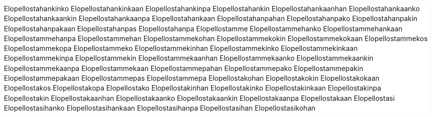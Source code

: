 Elopellostahankinko
Elopellostahankinkaan
Elopellostahankinpa
Elopellostahankin
Elopellostahankaanhan
Elopellostahankaanko
Elopellostahankaankin
Elopellostahankaanpa
Elopellostahankaan
Elopellostahanpahan
Elopellostahanpako
Elopellostahanpakin
Elopellostahanpakaan
Elopellostahanpas
Elopellostahanpa
Elopellostamme
Elopellostammehanko
Elopellostammehankaan
Elopellostammehanpa
Elopellostammehan
Elopellostammekohan
Elopellostammekokin
Elopellostammekokaan
Elopellostammekos
Elopellostammekopa
Elopellostammeko
Elopellostammekinhan
Elopellostammekinko
Elopellostammekinkaan
Elopellostammekinpa
Elopellostammekin
Elopellostammekaanhan
Elopellostammekaanko
Elopellostammekaankin
Elopellostammekaanpa
Elopellostammekaan
Elopellostammepahan
Elopellostammepako
Elopellostammepakin
Elopellostammepakaan
Elopellostammepas
Elopellostammepa
Elopellostakohan
Elopellostakokin
Elopellostakokaan
Elopellostakos
Elopellostakopa
Elopellostako
Elopellostakinhan
Elopellostakinko
Elopellostakinkaan
Elopellostakinpa
Elopellostakin
Elopellostakaanhan
Elopellostakaanko
Elopellostakaankin
Elopellostakaanpa
Elopellostakaan
Elopellostasi
Elopellostasihanko
Elopellostasihankaan
Elopellostasihanpa
Elopellostasihan
Elopellostasikohan